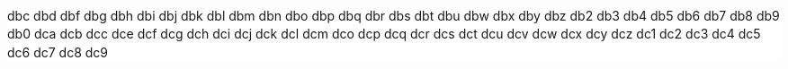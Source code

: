 dbc
dbd
dbf
dbg
dbh
dbi
dbj
dbk
dbl
dbm
dbn
dbo
dbp
dbq
dbr
dbs
dbt
dbu
dbw
dbx
dby
dbz
db2
db3
db4
db5
db6
db7
db8
db9
db0
dca
dcb
dcc
dce
dcf
dcg
dch
dci
dcj
dck
dcl
dcm
dco
dcp
dcq
dcr
dcs
dct
dcu
dcv
dcw
dcx
dcy
dcz
dc1
dc2
dc3
dc4
dc5
dc6
dc7
dc8
dc9
